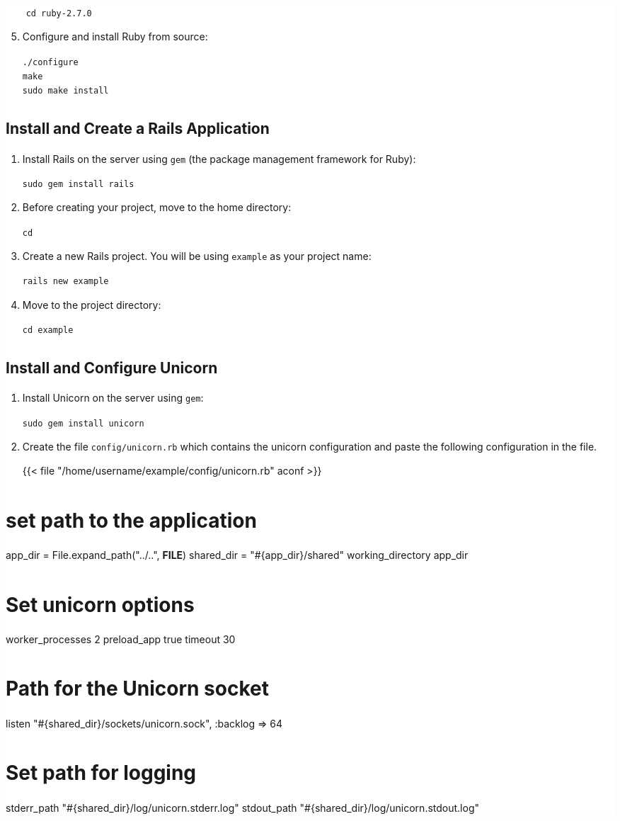         cd ruby-2.7.0

5.  Configure and install Ruby from source:

        ./configure
        make
        sudo make install

## Install and Create a Rails Application

1.  Install Rails on the server using `gem` (the package management framework for Ruby):

        sudo gem install rails

2.  Before creating your project, move to the home directory:

        cd

3.  Create a new Rails project. You will be using `example` as your project name:

        rails new example

4.  Move to the project directory:

        cd example

## Install and Configure Unicorn

1.  Install Unicorn on the server using `gem`:

        sudo gem install unicorn

2.  Create the file `config/unicorn.rb` which contains the unicorn configuration and paste the following configuration in the file.

    {{< file "/home/username/example/config/unicorn.rb" aconf >}}
# set path to the application
app_dir = File.expand_path("../..", __FILE__)
shared_dir = "#{app_dir}/shared"
working_directory app_dir

# Set unicorn options
worker_processes 2
preload_app true
timeout 30

# Path for the Unicorn socket
listen "#{shared_dir}/sockets/unicorn.sock", :backlog => 64

# Set path for logging
stderr_path "#{shared_dir}/log/unicorn.stderr.log"
stdout_path "#{shared_dir}/log/unicorn.stdout.log"
